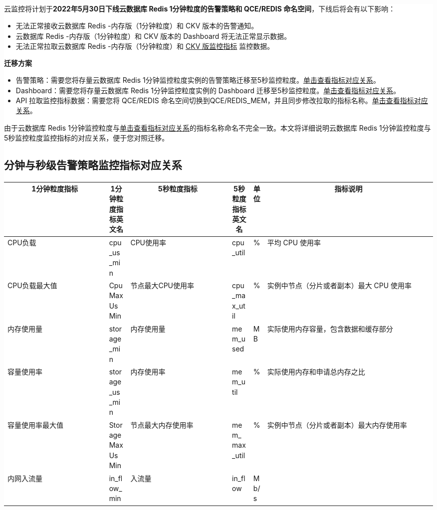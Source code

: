 云监控将计划于**2022年5月30日下线云数据库 Redis 1分钟粒度的告警策略和 QCE/REDIS 命名空间**，下线后将会有以下影响：

- 无法正常接收云数据库 Redis -内存版（1分钟粒度）和 CKV 版本的告警通知。
- 云数据库 Redis -内存版（1分钟粒度）和 CKV 版本的 Dashboard 将无法正常显示数据。
- 无法正常拉取云数据库 Redis -内存版（1分钟粒度）和 [CKV 版监控指标](https://cloud.tencent.com/document/product/248/45110) 监控数据。

**迁移方案**

- 告警策略：需要您将存量云数据库 Redis 1分钟监控粒度实例的告警策略迁移至5秒监控粒度。[单击查看指标对应关系](#step1)。
- Dashboard：需要您将存量云数据库 Redis 1分钟监控粒度实例的 Dashboard 迁移至5秒监控粒度。[单击查看指标对应关系](#step2)。
- API 拉取监控指标数据：需要您将 QCE/REDIS 命名空间切换到QCE/REDIS_MEM，并且同步修改拉取的指标名称。[单击查看指标对应关系](#step2)。

由于云数据库 Redis 1分钟监控粒度与[单击查看指标对应关系](#step1)的指标名称命名不完全一致。本文将详细说明云数据库 Redis 1分钟监控粒度与 5秒监控粒度监控指标的对应关系，便于您对照迁移。

<span id="step1"></span>

## 分钟与秒级告警策略监控指标对应关系

<table>
<thead>
<tr><th width="24%">1分钟粒度指标</th><th width="5%">1分钟粒度指标英文名</th><th width="24%">5秒粒度指标</th><th width="5%">5秒粒度指标英文名</th><th width="2%">单位</th><th width="40%">指标说明</th></tr>
</thead>
<tbody><tr>
<td>CPU负载</td>
<td>cpu_us_min</td>    
<td>CPU使用率</td>
<td>cpu_util</td>
<td>%</td>
<td>平均 CPU 使用率</td></tr>
<tr>
<td>CPU负载最大值</td>
<td>CpuMaxUsMin</td>    
<td>节点最大CPU使用率</td>
<td>cpu_max_util</td>
<td>%</td>
<td>实例中节点（分片或者副本）最大 CPU 使用率</td></tr>    
<tr>
<td>内存使用量</td>
<td>storage_min</td>    
<td>内存使用量</td>
<td>mem_used</td>
<td>MB</td>
<td>实际使用内存容量，包含数据和缓存部分</td></tr>
<tr>  
<td>容量使用率</td>
<td>storage_us_min</td>    
<td>内存使用率</td>
<td>mem_util</td>
<td>%</td>
<td>实际使用内存和申请总内存之比</td></tr>
<tr>  
<td>容量使用率最大值</td>
<td>StorageMaxUsMin</td>    
<td>节点最大内存使用率</td>
<td>mem_max_util</td>
<td>%</td>
<td>实例中节点（分片或者副本）最大内存使用率</td></tr>    
<tr>
<td>内网入流量</td>
<td>in_flow_min</td>     
<td>入流量</td>
<td>in_flow</td>
<td>Mb/s</td>